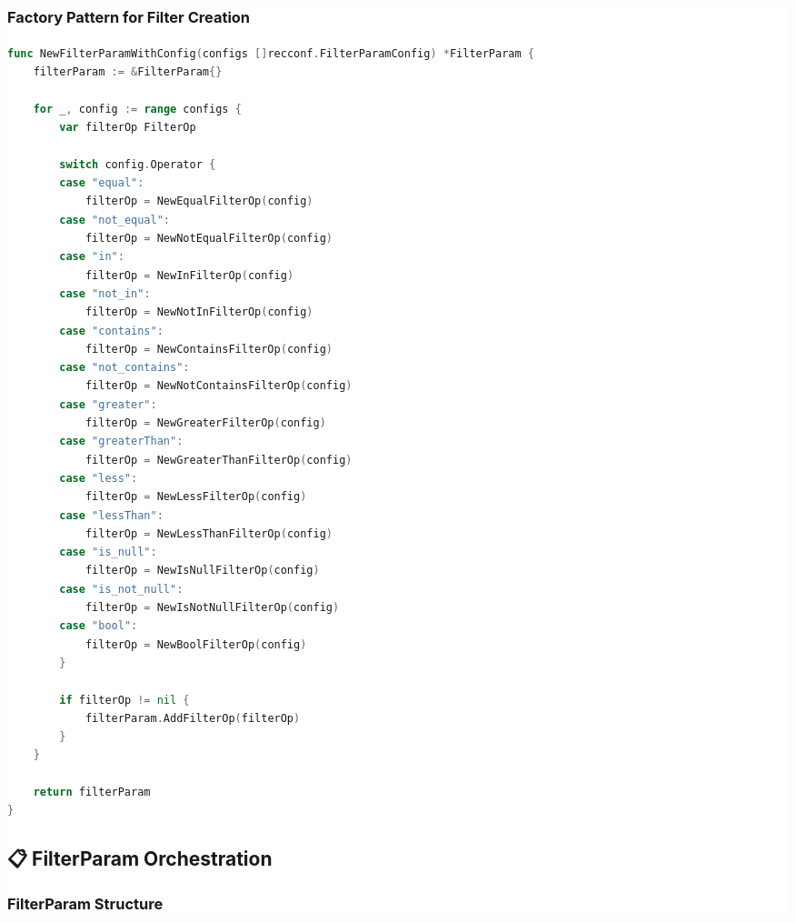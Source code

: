 ### Factory Pattern for Filter Creation

```go
func NewFilterParamWithConfig(configs []recconf.FilterParamConfig) *FilterParam {
    filterParam := &FilterParam{}
    
    for _, config := range configs {
        var filterOp FilterOp
        
        switch config.Operator {
        case "equal":
            filterOp = NewEqualFilterOp(config)
        case "not_equal":
            filterOp = NewNotEqualFilterOp(config)
        case "in":
            filterOp = NewInFilterOp(config)
        case "not_in":
            filterOp = NewNotInFilterOp(config)
        case "contains":
            filterOp = NewContainsFilterOp(config)
        case "not_contains":
            filterOp = NewNotContainsFilterOp(config)
        case "greater":
            filterOp = NewGreaterFilterOp(config)
        case "greaterThan":
            filterOp = NewGreaterThanFilterOp(config)
        case "less":
            filterOp = NewLessFilterOp(config)
        case "lessThan":
            filterOp = NewLessThanFilterOp(config)
        case "is_null":
            filterOp = NewIsNullFilterOp(config)
        case "is_not_null":
            filterOp = NewIsNotNullFilterOp(config)
        case "bool":
            filterOp = NewBoolFilterOp(config)
        }
        
        if filterOp != nil {
            filterParam.AddFilterOp(filterOp)
        }
    }
    
    return filterParam
}
```

## 📋 FilterParam Orchestration

### FilterParam Structure
